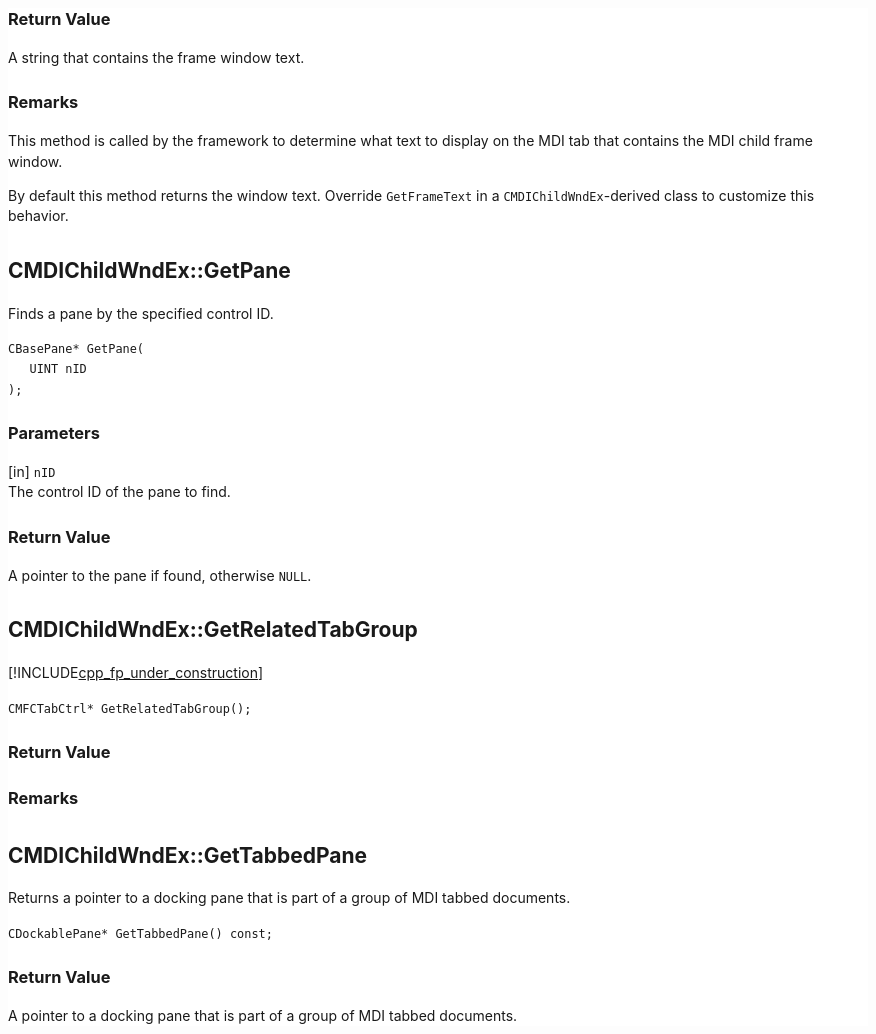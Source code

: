 ### Return Value  
 A string that contains the frame window text.  
  
### Remarks  
 This method is called by the framework to determine what text to display on the MDI tab that contains the MDI child frame window.  
  
 By default this method returns the window text. Override `GetFrameText` in a `CMDIChildWndEx`-derived class to customize this behavior.  
  
##  <a name="cmdichildwndex__getpane"></a>  CMDIChildWndEx::GetPane  
 Finds a pane by the specified control ID.  
  
```  
CBasePane* GetPane(  
   UINT nID  
);  
```  
  
### Parameters  
 [in] `nID`  
 The control ID of the pane to find.  
  
### Return Value  
 A pointer to the pane if found, otherwise `NULL`.  
  
##  <a name="cmdichildwndex__getrelatedtabgroup"></a>  CMDIChildWndEx::GetRelatedTabGroup  
 [!INCLUDE[cpp_fp_under_construction](../VS_csharp/includes/cpp_fp_under_construction_md.md)]  
  
```  
CMFCTabCtrl* GetRelatedTabGroup();  
```  
  
### Return Value  
  
### Remarks  
  
##  <a name="cmdichildwndex__gettabbedpane"></a>  CMDIChildWndEx::GetTabbedPane  
 Returns a pointer to a docking pane that is part of a group of MDI tabbed documents.  
  
```  
CDockablePane* GetTabbedPane() const;  
```  
  
### Return Value  
 A pointer to a docking pane that is part of a group of MDI tabbed documents.  
  